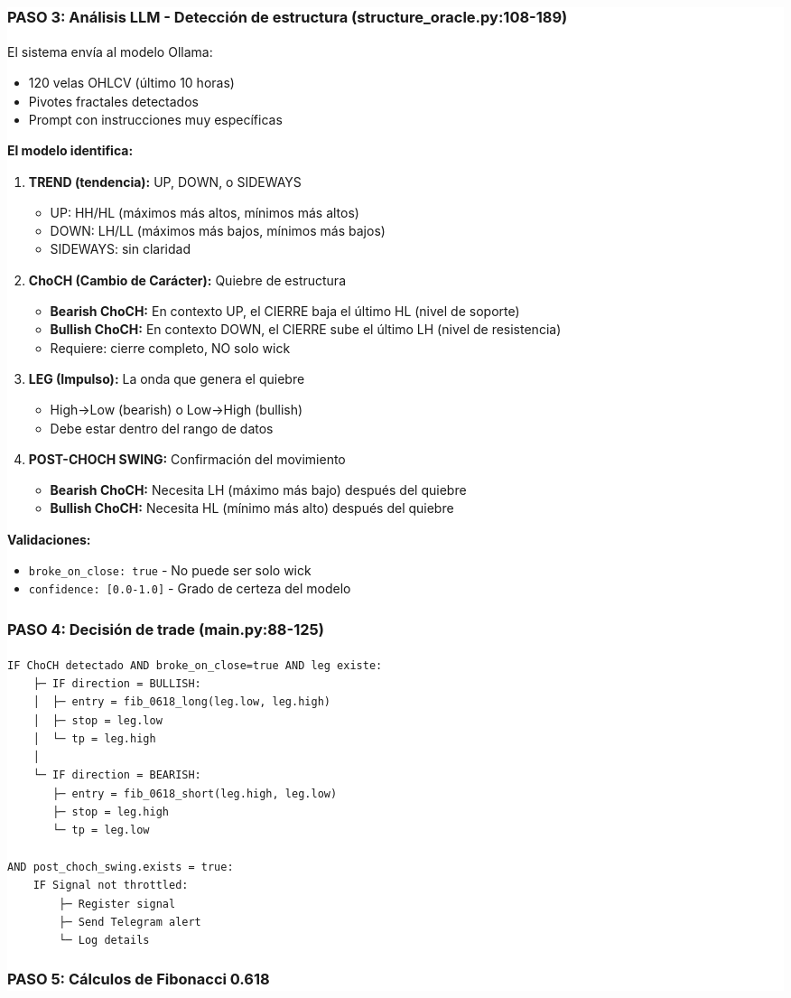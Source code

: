 ### **PASO 3: Análisis LLM - Detección de estructura (structure_oracle.py:108-189)**

El sistema envía al modelo Ollama:
- 120 velas OHLCV (último 10 horas)
- Pivotes fractales detectados
- Prompt con instrucciones muy específicas

**El modelo identifica:**

1. **TREND (tendencia):** UP, DOWN, o SIDEWAYS
   - UP: HH/HL (máximos más altos, mínimos más altos)
   - DOWN: LH/LL (máximos más bajos, mínimos más bajos)
   - SIDEWAYS: sin claridad

2. **ChoCH (Cambio de Carácter):** Quiebre de estructura
   - **Bearish ChoCH:** En contexto UP, el CIERRE baja el último HL (nivel de soporte)
   - **Bullish ChoCH:** En contexto DOWN, el CIERRE sube el último LH (nivel de resistencia)
   - Requiere: cierre completo, NO solo wick

3. **LEG (Impulso):** La onda que genera el quiebre
   - High→Low (bearish) o Low→High (bullish)
   - Debe estar dentro del rango de datos

4. **POST-CHOCH SWING:** Confirmación del movimiento
   - **Bearish ChoCH:** Necesita LH (máximo más bajo) después del quiebre
   - **Bullish ChoCH:** Necesita HL (mínimo más alto) después del quiebre

**Validaciones:**
- `broke_on_close: true` - No puede ser solo wick
- `confidence: [0.0-1.0]` - Grado de certeza del modelo

### **PASO 4: Decisión de trade (main.py:88-125)**

```
IF ChoCH detectado AND broke_on_close=true AND leg existe:
    ├─ IF direction = BULLISH:
    │  ├─ entry = fib_0618_long(leg.low, leg.high)
    │  ├─ stop = leg.low
    │  └─ tp = leg.high
    │
    └─ IF direction = BEARISH:
       ├─ entry = fib_0618_short(leg.high, leg.low)
       ├─ stop = leg.high
       └─ tp = leg.low

AND post_choch_swing.exists = true:
    IF Signal not throttled:
        ├─ Register signal
        ├─ Send Telegram alert
        └─ Log details
```

### **PASO 5: Cálculos de Fibonacci 0.618**
